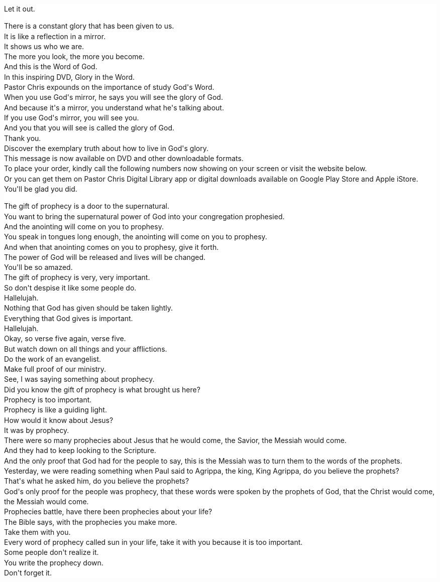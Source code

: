 
  
Let it out.  


  
There is a constant glory that has been given to us.  
It is like a reflection in a mirror.  
It shows us who we are.  
 The more you look, the more you become.  
And this is the Word of God.  
In this inspiring DVD, Glory in the Word.  
Pastor Chris expounds on the importance of study God's Word.  
When you use God's mirror, he says you will see the glory of God.  
And because it's a mirror, you understand what he's talking about.  
If you use God's mirror, you will see you.  
And you that you will see is called the glory of God.  
 Thank you.  
Discover the exemplary truth about how to live in God's glory.  
This message is now available on DVD and other downloadable formats.  
To place your order, kindly call the following numbers now showing on your screen or visit the website below.  
Or you can get them on Pastor Chris Digital Library app or digital downloads available on Google Play Store and Apple iStore.  
You'll be glad you did.  


  
 The gift of prophecy is a door to the supernatural.  
You want to bring the supernatural power of God into your congregation prophesied.  
And the anointing will come on you to prophesy.  
You speak in tongues long enough, the anointing will come on you to prophesy.  
And when that anointing comes on you to prophesy, give it forth.  
The power of God will be released and lives will be changed.  
You'll be so amazed.  
The gift of prophecy is very, very important.  
 So don't despise it like some people do.  
Hallelujah.  
Nothing that God has given should be taken lightly.  
Everything that God gives is important.  
Hallelujah.  
Okay, so verse five again, verse five.  
But watch down on all things and your afflictions.  
Do the work of an evangelist.  
Make full proof of our ministry.  
See, I was saying something about prophecy.  
Did you know the gift of prophecy is what brought us here?  
 Prophecy is too important.  
Prophecy is like a guiding light.  
How would it know about Jesus?  
It was by prophecy.  
There were so many prophecies about Jesus that he would come, the Savior, the Messiah would come.  
And they had to keep looking to the Scripture.  
And the only proof that God had for the people to say, this is the Messiah was to turn them to the words of the prophets.  
 Yesterday, we were reading something when Paul said to Agrippa, the king, King Agrippa, do you believe the prophets?  
That's what he asked him, do you believe the prophets?  
God's only proof for the people was prophecy, that these words were spoken by the prophets of God, that the Christ would come, the Messiah would come.  
 Prophecies battle, have there been prophecies about your life?  
The Bible says, with the prophecies you make more.  
Take them with you.  
Every word of prophecy called sun in your life, take it with you because it is too important.  
Some people don't realize it.  
 You write the prophecy down.  
Don't forget it.  